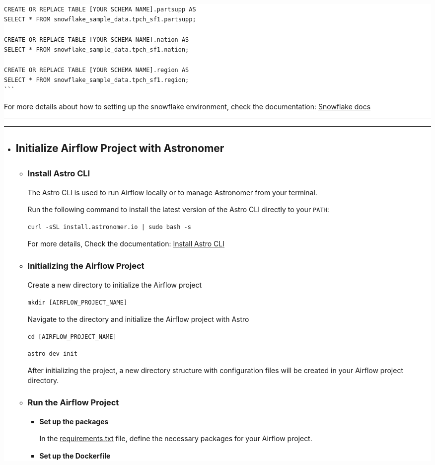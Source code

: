    CREATE OR REPLACE TABLE [YOUR SCHEMA NAME].partsupp AS
    SELECT * FROM snowflake_sample_data.tpch_sf1.partsupp;
    
    CREATE OR REPLACE TABLE [YOUR SCHEMA NAME].nation AS
    SELECT * FROM snowflake_sample_data.tpch_sf1.nation;
    
    CREATE OR REPLACE TABLE [YOUR SCHEMA NAME].region AS
    SELECT * FROM snowflake_sample_data.tpch_sf1.region;
    ```

For more details about how to setting up the snowflake environment, check the documentation: [Snowflake docs](https://docs.snowflake.com/en/sql-reference/sql/create-warehouse)

---
---

- ## Initialize Airflow Project with Astronomer

  - ### Install Astro CLI

    The Astro CLI is used to run Airflow locally or to manage Astronomer from your terminal.

    Run the following command to install the latest version of the Astro CLI directly to your ```PATH```:
    ```  
    curl -sSL install.astronomer.io | sudo bash -s
    ```
    For more details, Check the documentation: [Install Astro CLI](https://www.astronomer.io/docs/astro/cli/install-cli/?tab=linux#install-the-astro-cli)

  - ### Initializing the Airflow Project 

    Create a new directory to initialize the Airflow project

    ```
    mkdir [AIRFLOW_PROJECT_NAME]
    ```

    Navigate to the directory and initialize the Airflow project with Astro
 
    ```
    cd [AIRFLOW_PROJECT_NAME]
    ```
    ```
    astro dev init
    ```   

    After initializing the project, a new directory structure with configuration files will be created in your Airflow project directory.

  - ### Run the Airflow Project

    - **Set up the packages**

      In the [requirements.txt](https://github.com/Rico-febrian/elt-pipeline-for-supply-chain-business/blob/main/requirements.txt) file, define the necessary packages for your Airflow project. 
    
    - **Set up the Dockerfile**
